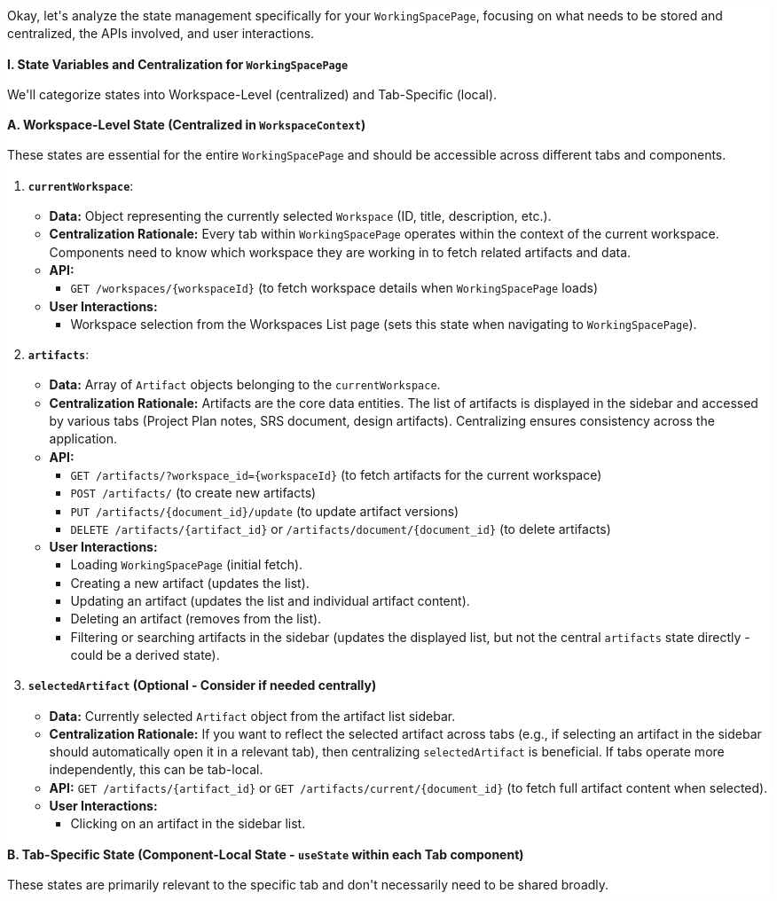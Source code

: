 Okay, let's analyze the state management specifically for your `WorkingSpacePage`, focusing on what needs to be stored and centralized, the APIs involved, and user interactions.

**I. State Variables and Centralization for `WorkingSpacePage`**

We'll categorize states into Workspace-Level (centralized) and Tab-Specific (local).

**A. Workspace-Level State (Centralized in `WorkspaceContext`)**

These states are essential for the entire `WorkingSpacePage` and should be accessible across different tabs and components.

1.  **`currentWorkspace`**:
    *   **Data:** Object representing the currently selected `Workspace` (ID, title, description, etc.).
    *   **Centralization Rationale:**  Every tab within `WorkingSpacePage` operates within the context of the current workspace. Components need to know which workspace they are working in to fetch related artifacts and data.
    *   **API:**
        *   `GET /workspaces/{workspaceId}` (to fetch workspace details when `WorkingSpacePage` loads)
    *   **User Interactions:**
        *   Workspace selection from the Workspaces List page (sets this state when navigating to `WorkingSpacePage`).

2.  **`artifacts`**:
    *   **Data:** Array of `Artifact` objects belonging to the `currentWorkspace`.
    *   **Centralization Rationale:** Artifacts are the core data entities. The list of artifacts is displayed in the sidebar and accessed by various tabs (Project Plan notes, SRS document, design artifacts). Centralizing ensures consistency across the application.
    *   **API:**
        *   `GET /artifacts/?workspace_id={workspaceId}` (to fetch artifacts for the current workspace)
        *   `POST /artifacts/` (to create new artifacts)
        *   `PUT /artifacts/{document_id}/update` (to update artifact versions)
        *   `DELETE /artifacts/{artifact_id}` or `/artifacts/document/{document_id}` (to delete artifacts)
    *   **User Interactions:**
        *   Loading `WorkingSpacePage` (initial fetch).
        *   Creating a new artifact (updates the list).
        *   Updating an artifact (updates the list and individual artifact content).
        *   Deleting an artifact (removes from the list).
        *   Filtering or searching artifacts in the sidebar (updates the displayed list, but not the central `artifacts` state directly - could be a derived state).

3.  **`selectedArtifact` (Optional - Consider if needed centrally)**
    *   **Data:**  Currently selected `Artifact` object from the artifact list sidebar.
    *   **Centralization Rationale:** If you want to reflect the selected artifact across tabs (e.g., if selecting an artifact in the sidebar should automatically open it in a relevant tab), then centralizing `selectedArtifact` is beneficial. If tabs operate more independently, this can be tab-local.
    *   **API:**  `GET /artifacts/{artifact_id}` or `GET /artifacts/current/{document_id}` (to fetch full artifact content when selected).
    *   **User Interactions:**
        *   Clicking on an artifact in the sidebar list.

**B. Tab-Specific State (Component-Local State - `useState` within each Tab component)**

These states are primarily relevant to the specific tab and don't necessarily need to be shared broadly.
